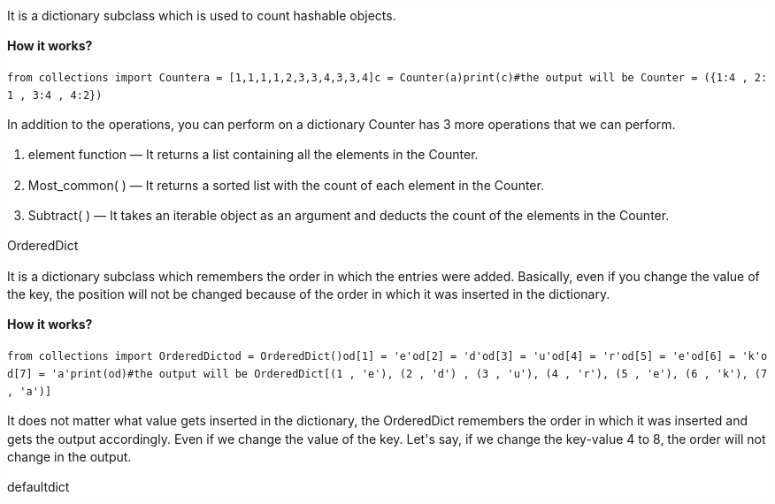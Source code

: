 <span class="text-4505230f--TextH400-3033861f--textContentFamily-49a318e1"><span data-key="cceed5bcbc16407d8cfb331461ce7b54"><span data-offset-key="cceed5bcbc16407d8cfb331461ce7b54:0">It is a dictionary subclass which is used to count hashable objects.</span></span></span>

<span class="text-4505230f--TextH400-3033861f--textContentFamily-49a318e1"><span data-key="fcd3d6efb59745fdb1b66946c9d6de15"><span data-offset-key="fcd3d6efb59745fdb1b66946c9d6de15:0">**How it works?**</span></span></span>

    from collections import Countera = [1,1,1,1,2,3,3,4,3,3,4]c = Counter(a)print(c)#the output will be Counter = ({1:4 , 2:1 , 3:4 , 4:2})

<span class="text-4505230f--TextH400-3033861f--textContentFamily-49a318e1"><span data-key="e4e2ece8e6004ef9b2598f58dafa12a9"><span data-offset-key="e4e2ece8e6004ef9b2598f58dafa12a9:0">In addition to the operations, you can perform on a dictionary Counter has 3 more operations that we can perform.</span></span></span>

1.  <span class="text-4505230f--TextH400-3033861f--textContentFamily-49a318e1"><span data-key="eddd1720a955493598cf33fda020a338"><span data-offset-key="eddd1720a955493598cf33fda020a338:0">element function — It returns a list containing all the elements in the Counter.</span></span></span>

2.  <span class="text-4505230f--TextH400-3033861f--textContentFamily-49a318e1"><span data-key="153b564ac61844b4a94ffe9755f53150"><span data-offset-key="153b564ac61844b4a94ffe9755f53150:0">Most\_common( ) — It returns a sorted list with the count of each element in the Counter.</span></span></span>

3.  <span class="text-4505230f--TextH400-3033861f--textContentFamily-49a318e1"><span data-key="b3a95798dc794e00b4fce430f63386de"><span data-offset-key="b3a95798dc794e00b4fce430f63386de:0">Subtract( ) — It takes an iterable object as an argument and deducts the count of the elements in the Counter.</span></span></span>

<span class="text-4505230f--HeadingH600-23f228db--textContentFamily-49a318e1"><span data-key="43b3cfbd65474b2db961361365f64eea"><span data-offset-key="43b3cfbd65474b2db961361365f64eea:0">OrderedDict</span></span></span>

<span class="text-4505230f--TextH400-3033861f--textContentFamily-49a318e1"><span data-key="d547d0eafdad4b1ab08f8719df281782"><span data-offset-key="d547d0eafdad4b1ab08f8719df281782:0">It is a dictionary subclass which remembers the order in which the entries were added. Basically, even if you change the value of the key, the position will not be changed because of the order in which it was inserted in the dictionary.</span></span></span>

<span class="text-4505230f--TextH400-3033861f--textContentFamily-49a318e1"><span data-key="a336ba7df5e441c88e901e290243b54d"><span data-offset-key="a336ba7df5e441c88e901e290243b54d:0">**How it works?**</span></span></span>

    from collections import OrderedDictod = OrderedDict()od[1] = 'e'od[2] = 'd'od[3] = 'u'od[4] = 'r'od[5] = 'e'od[6] = 'k'od[7] = 'a'print(od)#the output will be OrderedDict[(1 , 'e'), (2 , 'd') , (3 , 'u'), (4 , 'r'), (5 , 'e'), (6 , 'k'), (7 , 'a')]

<span class="text-4505230f--TextH400-3033861f--textContentFamily-49a318e1"><span data-key="4841c6ebf25b43989f567ff0893e869d"><span data-offset-key="4841c6ebf25b43989f567ff0893e869d:0">It does not matter what value gets inserted in the dictionary, the OrderedDict remembers the order in which it was inserted and gets the output accordingly. Even if we change the value of the key. Let's say, if we change the key-value 4 to 8, the order will not change in the output.</span></span></span>

<span class="text-4505230f--HeadingH600-23f228db--textContentFamily-49a318e1"><span data-key="3720fe1167bd464e9476c05045cf4f62"><span data-offset-key="3720fe1167bd464e9476c05045cf4f62:0">defaultdict</span></span></span>
